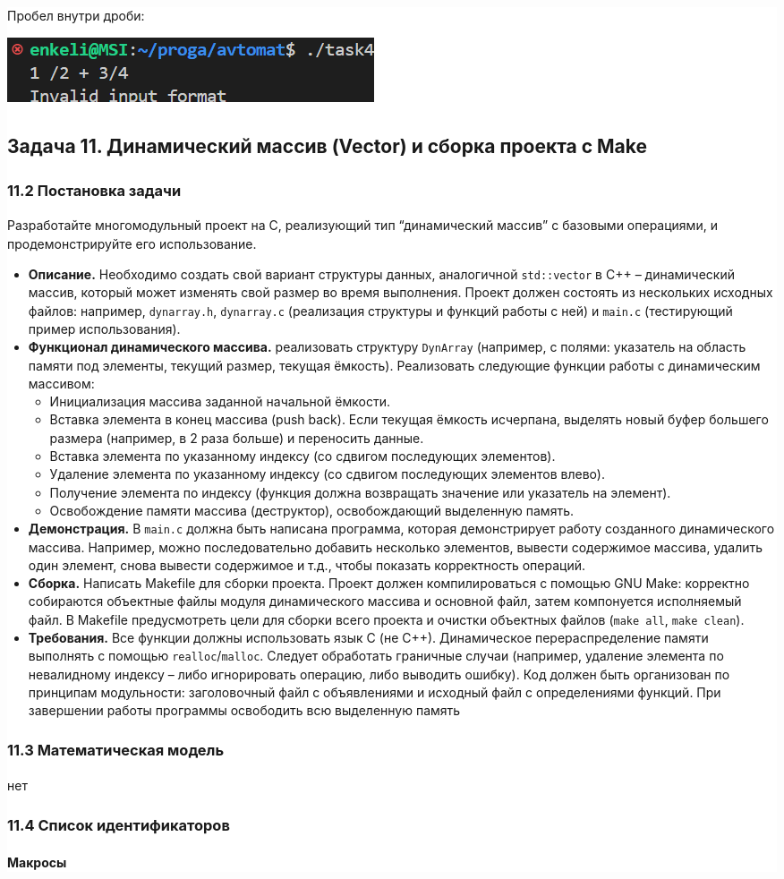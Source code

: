 Пробел внутри дроби:

![](result4_13.png)

## Задача 11. Динамический массив (Vector) и сборка проекта с Make

### 11.2 Постановка задачи

Разработайте многомодульный проект на C, реализующий тип “динамический массив” с базовыми операциями, и продемонстрируйте его использование. 
- **Описание.** Необходимо создать свой вариант структуры данных, аналогичной `std::vector` в C++ – динамический массив, который может изменять свой размер во время выполнения. Проект должен состоять из нескольких исходных файлов: например, `dynarray.h`, `dynarray.c` (реализация структуры и функций работы с ней) и `main.c` (тестирующий пример использования). 
- **Функционал динамического массива.** реализовать структуру `DynArray` (например, с полями: указатель на область памяти под элементы, текущий размер, текущая ёмкость). Реализовать следующие функции работы с динамическим массивом: 
	- Инициализация массива заданной начальной ёмкости. 
	- Вставка элемента в конец массива (push back). Если текущая ёмкость исчерпана, выделять новый буфер большего размера (например, в 2 раза больше) и переносить данные. 
	- Вставка элемента по указанному индексу (со сдвигом последующих элементов). 
	- Удаление элемента по указанному индексу (со сдвигом последующих элементов влево).
	- Получение элемента по индексу (функция должна возвращать значение или указатель на элемент). 
	- Освобождение памяти массива (деструктор), освобождающий выделенную память. 
- **Демонстрация.** В `main.c` должна быть написана программа, которая демонстрирует работу созданного динамического массива. Например, можно последовательно добавить несколько элементов, вывести содержимое массива, удалить один элемент, снова вывести содержимое и т.д., чтобы показать корректность операций. 
- **Сборка.** Написать Makefile для сборки проекта. Проект должен компилироваться с помощью GNU Make: корректно собираются объектные файлы модуля динамического массива и основной файл, затем компонуется исполняемый файл. В Makefile предусмотреть цели для сборки всего проекта и очистки объектных файлов (`make all`, `make clean`). 
- **Требования.** Все функции должны использовать язык C (не C++). Динамическое перераспределение памяти выполнять с помощью `realloc`/`malloc`. Следует обработать граничные случаи (например, удаление элемента по невалидному индексу – либо игнорировать операцию, либо выводить ошибку). Код должен быть организован по принципам модульности: заголовочный файл с объявлениями и исходный файл с определениями функций. При завершении работы программы освободить всю выделенную память

### 11.3 Математическая модель

нет

### 11.4 Список идентификаторов

#### Макросы
